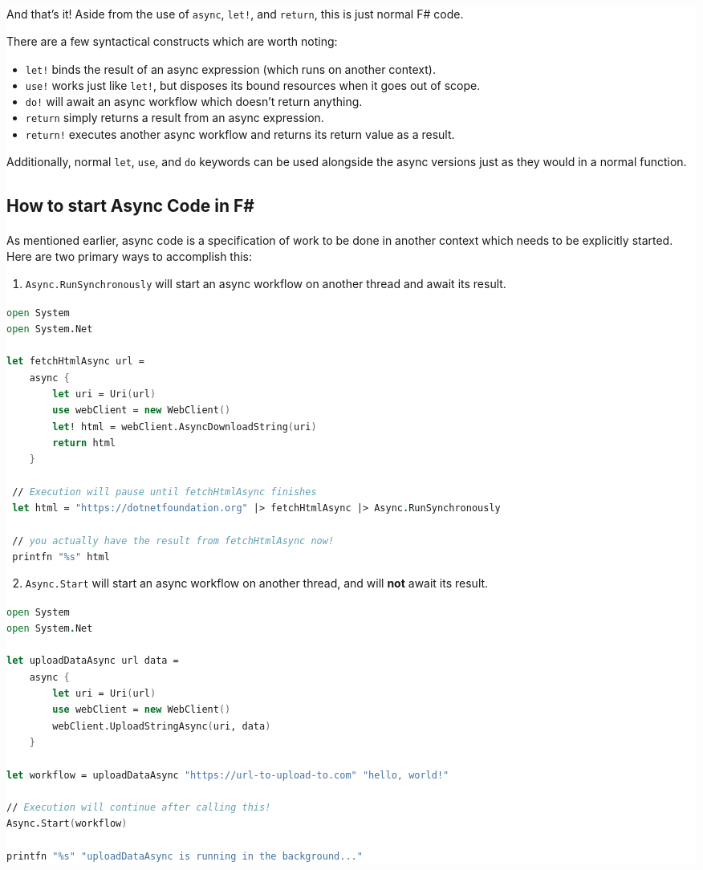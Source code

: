 And that’s it! Aside from the use of `async`, `let!`, and `return`, this is just normal F# code.

There are a few syntactical constructs which are worth noting:

*   `let!` binds the result of an async expression (which runs on another context).
*   `use!` works just like `let!`, but disposes its bound resources when it goes out of scope.
*   `do!` will await an async workflow which doesn’t return anything.
*   `return` simply returns a result from an async expression.
*   `return!` executes another async workflow and returns its return value as a result.

Additionally, normal `let`, `use`, and `do` keywords can be used alongside the async versions just as they would in a normal function.

## How to start Async Code in F# #

As mentioned earlier, async code is a specification of work to be done in another context which needs to be explicitly started. Here are two primary ways to accomplish this:

1.  `Async.RunSynchronously` will start an async workflow on another thread and await its result.

```fsharp
open System
open System.Net

let fetchHtmlAsync url = 
    async {
        let uri = Uri(url)
        use webClient = new WebClient()
        let! html = webClient.AsyncDownloadString(uri)
        return html
    }

 // Execution will pause until fetchHtmlAsync finishes
 let html = "https://dotnetfoundation.org" |> fetchHtmlAsync |> Async.RunSynchronously

 // you actually have the result from fetchHtmlAsync now!
 printfn "%s" html
 ```

2.  `Async.Start` will start an async workflow on another thread, and will **not** await its result.

```fsharp
open System
open System.Net
  
let uploadDataAsync url data = 
    async {
        let uri = Uri(url)
        use webClient = new WebClient()
        webClient.UploadStringAsync(uri, data)
    }

let workflow = uploadDataAsync "https://url-to-upload-to.com" "hello, world!"

// Execution will continue after calling this!
Async.Start(workflow)

printfn "%s" "uploadDataAsync is running in the background..."
 ```
